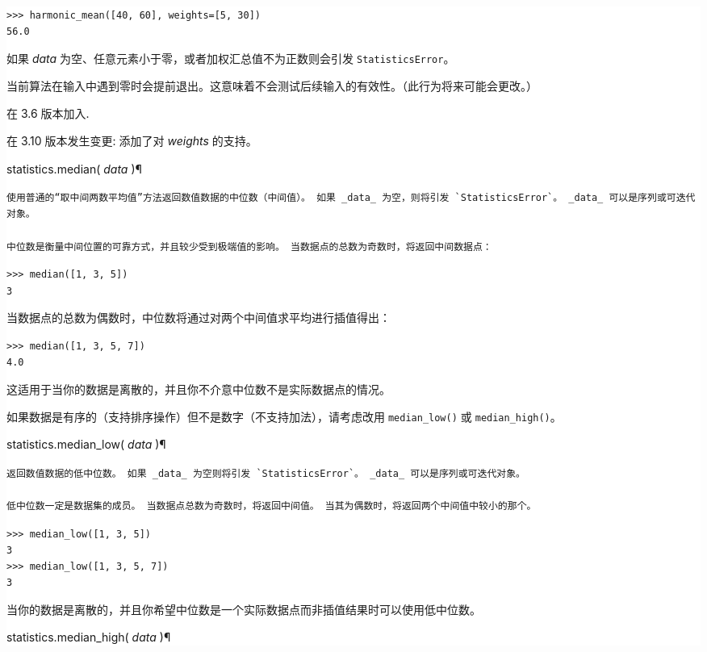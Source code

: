     
    
~~~shell
>>> harmonic_mean([40, 60], weights=[5, 30])
56.0
~~~

如果 _data_ 为空、任意元素小于零，或者加权汇总值不为正数则会引发 `StatisticsError`。

当前算法在输入中遇到零时会提前退出。这意味着不会测试后续输入的有效性。（此行为将来可能会更改。）

在 3.6 版本加入.

在 3.10 版本发生变更: 添加了对 _weights_ 的支持。

statistics.median( _data_ )¶

    

~~~
使用普通的“取中间两数平均值”方法返回数值数据的中位数（中间值）。 如果 _data_ 为空，则将引发 `StatisticsError`。 _data_ 可以是序列或可迭代对象。

中位数是衡量中间位置的可靠方式，并且较少受到极端值的影响。 当数据点的总数为奇数时，将返回中间数据点：
~~~
    
    
~~~shell
>>> median([1, 3, 5])
3
~~~

当数据点的总数为偶数时，中位数将通过对两个中间值求平均进行插值得出：

    
    
~~~shell
>>> median([1, 3, 5, 7])
4.0
~~~

这适用于当你的数据是离散的，并且你不介意中位数不是实际数据点的情况。

如果数据是有序的（支持排序操作）但不是数字（不支持加法），请考虑改用 `median_low()` 或 `median_high()`。

statistics.median_low( _data_ )¶

    

~~~
返回数值数据的低中位数。 如果 _data_ 为空则将引发 `StatisticsError`。 _data_ 可以是序列或可迭代对象。

低中位数一定是数据集的成员。 当数据点总数为奇数时，将返回中间值。 当其为偶数时，将返回两个中间值中较小的那个。
~~~
    
    
~~~shell
>>> median_low([1, 3, 5])
3
>>> median_low([1, 3, 5, 7])
3
~~~

当你的数据是离散的，并且你希望中位数是一个实际数据点而非插值结果时可以使用低中位数。

statistics.median_high( _data_ )¶

